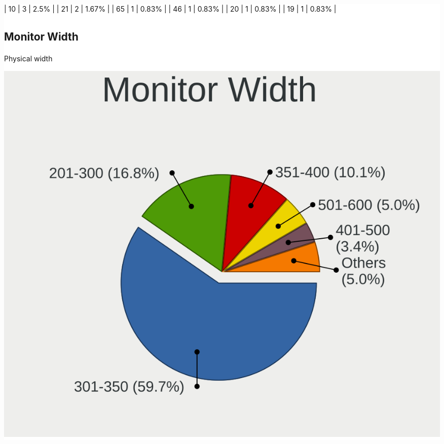 | 10      | 3         | 2.5%    |
| 21      | 2         | 1.67%   |
| 65      | 1         | 0.83%   |
| 46      | 1         | 0.83%   |
| 20      | 1         | 0.83%   |
| 19      | 1         | 0.83%   |

Monitor Width
-------------

Physical width

![Monitor Width](./images/pie_chart/mon_width.svg)
